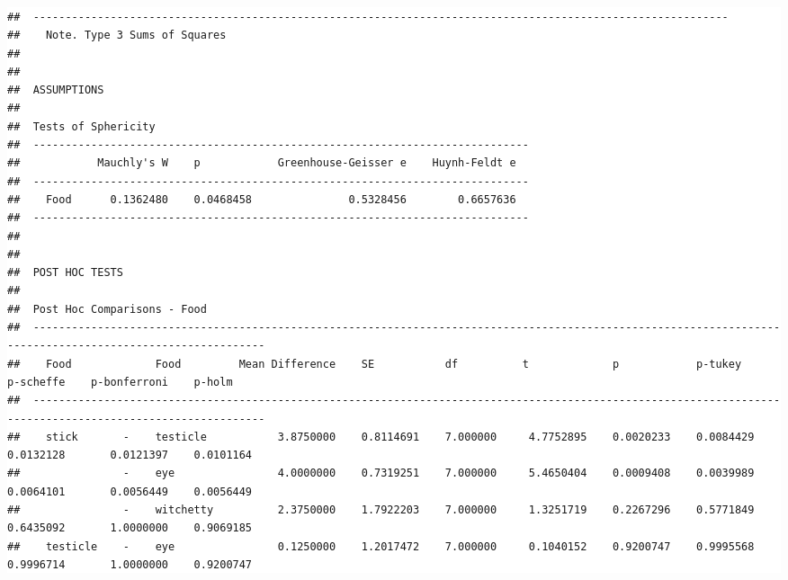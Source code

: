     ##  ------------------------------------------------------------------------------------------------------------ 
    ##    Note. Type 3 Sums of Squares
    ## 
    ## 
    ##  ASSUMPTIONS
    ## 
    ##  Tests of Sphericity                                                           
    ##  ----------------------------------------------------------------------------- 
    ##            Mauchly's W    p            Greenhouse-Geisser e    Huynh-Feldt e   
    ##  ----------------------------------------------------------------------------- 
    ##    Food      0.1362480    0.0468458               0.5328456        0.6657636   
    ##  ----------------------------------------------------------------------------- 
    ## 
    ## 
    ##  POST HOC TESTS
    ## 
    ##  Post Hoc Comparisons - Food                                                                                                                                  
    ##  ------------------------------------------------------------------------------------------------------------------------------------------------------------ 
    ##    Food             Food         Mean Difference    SE           df          t             p            p-tukey      p-scheffe    p-bonferroni    p-holm      
    ##  ------------------------------------------------------------------------------------------------------------------------------------------------------------ 
    ##    stick       -    testicle           3.8750000    0.8114691    7.000000     4.7752895    0.0020233    0.0084429    0.0132128       0.0121397    0.0101164   
    ##                -    eye                4.0000000    0.7319251    7.000000     5.4650404    0.0009408    0.0039989    0.0064101       0.0056449    0.0056449   
    ##                -    witchetty          2.3750000    1.7922203    7.000000     1.3251719    0.2267296    0.5771849    0.6435092       1.0000000    0.9069185   
    ##    testicle    -    eye                0.1250000    1.2017472    7.000000     0.1040152    0.9200747    0.9995568    0.9996714       1.0000000    0.9200747   